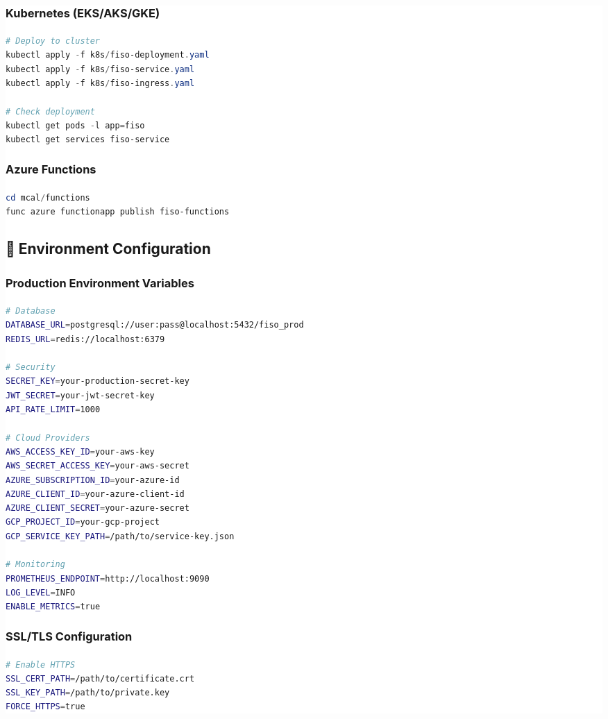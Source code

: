 ### Kubernetes (EKS/AKS/GKE)
```powershell
# Deploy to cluster
kubectl apply -f k8s/fiso-deployment.yaml
kubectl apply -f k8s/fiso-service.yaml
kubectl apply -f k8s/fiso-ingress.yaml

# Check deployment
kubectl get pods -l app=fiso
kubectl get services fiso-service
```

### Azure Functions
```powershell
cd mcal/functions
func azure functionapp publish fiso-functions
```

## 🔧 Environment Configuration

### Production Environment Variables
```bash
# Database
DATABASE_URL=postgresql://user:pass@localhost:5432/fiso_prod
REDIS_URL=redis://localhost:6379

# Security
SECRET_KEY=your-production-secret-key
JWT_SECRET=your-jwt-secret-key
API_RATE_LIMIT=1000

# Cloud Providers
AWS_ACCESS_KEY_ID=your-aws-key
AWS_SECRET_ACCESS_KEY=your-aws-secret
AZURE_SUBSCRIPTION_ID=your-azure-id
AZURE_CLIENT_ID=your-azure-client-id
AZURE_CLIENT_SECRET=your-azure-secret
GCP_PROJECT_ID=your-gcp-project
GCP_SERVICE_KEY_PATH=/path/to/service-key.json

# Monitoring
PROMETHEUS_ENDPOINT=http://localhost:9090
LOG_LEVEL=INFO
ENABLE_METRICS=true
```

### SSL/TLS Configuration
```bash
# Enable HTTPS
SSL_CERT_PATH=/path/to/certificate.crt
SSL_KEY_PATH=/path/to/private.key
FORCE_HTTPS=true
```
